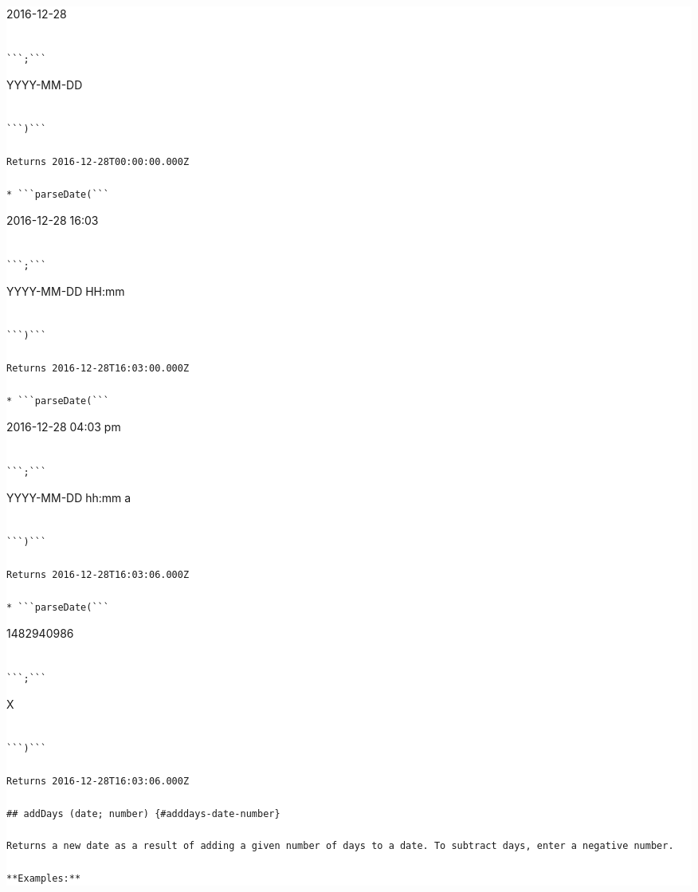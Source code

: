   2016-12-28
  ```

  ```;```

  ```
  YYYY-MM-DD
  ```

  ```)```

  Returns 2016-12-28T00:00:00.000Z

* ```parseDate(```

  ```
  2016-12-28 16:03
  ```

  ```;```

  ```
  YYYY-MM-DD HH:mm
  ```

  ```)```

  Returns 2016-12-28T16:03:00.000Z

* ```parseDate(```

  ```
  2016-12-28 04:03 pm
  ```

  ```;```

  ```
  YYYY-MM-DD hh:mm a
  ```

  ```)```

  Returns 2016-12-28T16:03:06.000Z

* ```parseDate(```

  ```
  1482940986
  ```

  ```;```

  ```
  X
  ```

  ```)```

  Returns 2016-12-28T16:03:06.000Z

## addDays (date; number) {#adddays-date-number}

Returns a new date as a result of adding a given number of days to a date. To subtract days, enter a negative number.

**Examples:**

  ```
